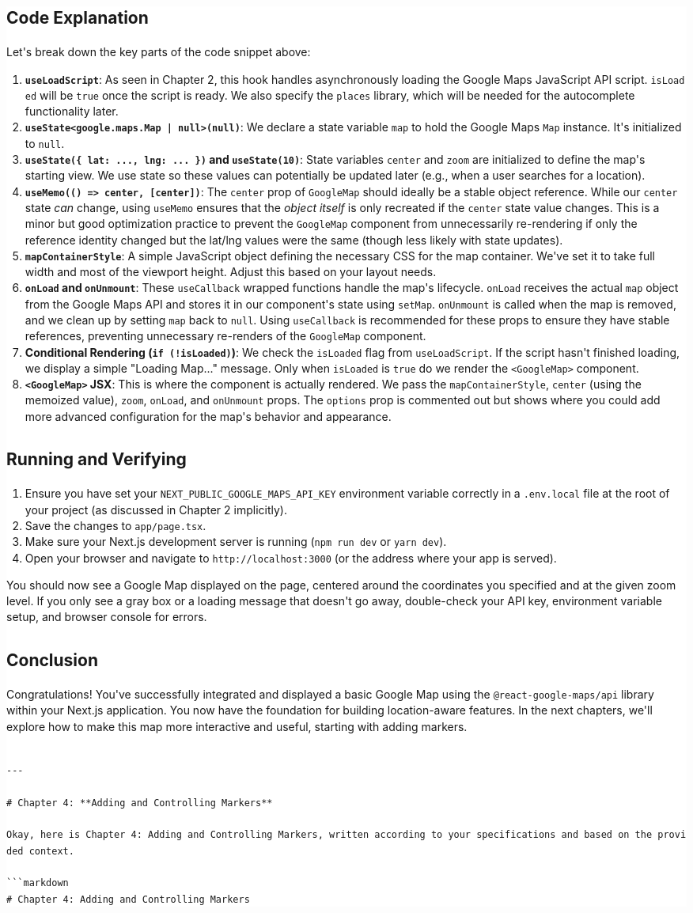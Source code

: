 
## Code Explanation

Let's break down the key parts of the code snippet above:

1.  **`useLoadScript`**: As seen in Chapter 2, this hook handles asynchronously loading the Google Maps JavaScript API script. `isLoaded` will be `true` once the script is ready. We also specify the `places` library, which will be needed for the autocomplete functionality later.
2.  **`useState<google.maps.Map | null>(null)`**: We declare a state variable `map` to hold the Google Maps `Map` instance. It's initialized to `null`.
3.  **`useState({ lat: ..., lng: ... })` and `useState(10)`**: State variables `center` and `zoom` are initialized to define the map's starting view. We use state so these values can potentially be updated later (e.g., when a user searches for a location).
4.  **`useMemo(() => center, [center])`**: The `center` prop of `GoogleMap` should ideally be a stable object reference. While our `center` state *can* change, using `useMemo` ensures that the *object itself* is only recreated if the `center` state value changes. This is a minor but good optimization practice to prevent the `GoogleMap` component from unnecessarily re-rendering if only the reference identity changed but the lat/lng values were the same (though less likely with state updates).
5.  **`mapContainerStyle`**: A simple JavaScript object defining the necessary CSS for the map container. We've set it to take full width and most of the viewport height. Adjust this based on your layout needs.
6.  **`onLoad` and `onUnmount`**: These `useCallback` wrapped functions handle the map's lifecycle. `onLoad` receives the actual `map` object from the Google Maps API and stores it in our component's state using `setMap`. `onUnmount` is called when the map is removed, and we clean up by setting `map` back to `null`. Using `useCallback` is recommended for these props to ensure they have stable references, preventing unnecessary re-renders of the `GoogleMap` component.
7.  **Conditional Rendering (`if (!isLoaded)`)**: We check the `isLoaded` flag from `useLoadScript`. If the script hasn't finished loading, we display a simple "Loading Map..." message. Only when `isLoaded` is `true` do we render the `<GoogleMap>` component.
8.  **`<GoogleMap>` JSX**: This is where the component is actually rendered. We pass the `mapContainerStyle`, `center` (using the memoized value), `zoom`, `onLoad`, and `onUnmount` props. The `options` prop is commented out but shows where you could add more advanced configuration for the map's behavior and appearance.

## Running and Verifying

1.  Ensure you have set your `NEXT_PUBLIC_GOOGLE_MAPS_API_KEY` environment variable correctly in a `.env.local` file at the root of your project (as discussed in Chapter 2 implicitly).
2.  Save the changes to `app/page.tsx`.
3.  Make sure your Next.js development server is running (`npm run dev` or `yarn dev`).
4.  Open your browser and navigate to `http://localhost:3000` (or the address where your app is served).

You should now see a Google Map displayed on the page, centered around the coordinates you specified and at the given zoom level. If you only see a gray box or a loading message that doesn't go away, double-check your API key, environment variable setup, and browser console for errors.

## Conclusion

Congratulations! You've successfully integrated and displayed a basic Google Map using the `@react-google-maps/api` library within your Next.js application. You now have the foundation for building location-aware features. In the next chapters, we'll explore how to make this map more interactive and useful, starting with adding markers.
```

---

# Chapter 4: **Adding and Controlling Markers**

Okay, here is Chapter 4: Adding and Controlling Markers, written according to your specifications and based on the provided context.

```markdown
# Chapter 4: Adding and Controlling Markers
```